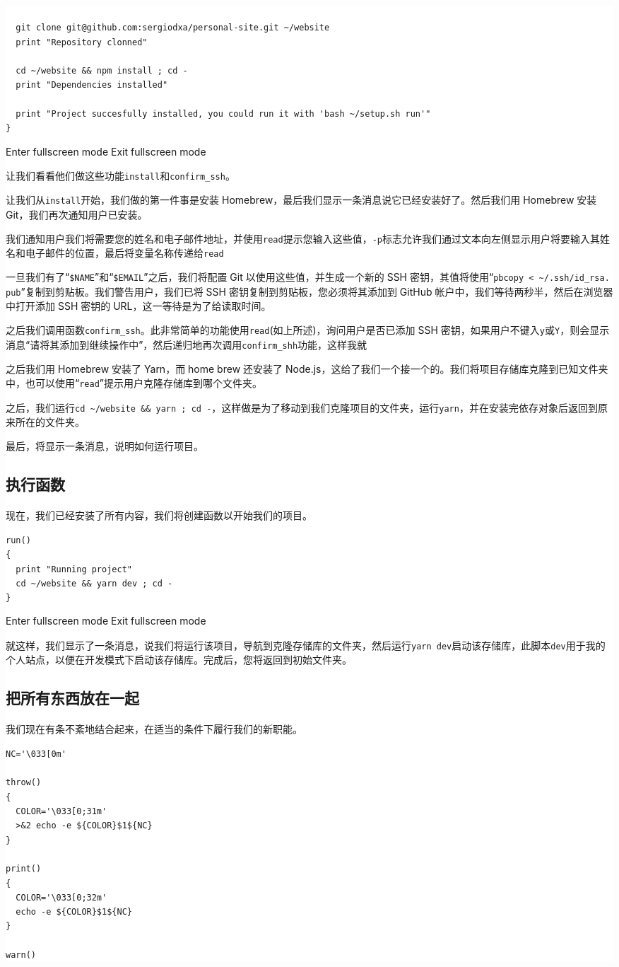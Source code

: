 ```

  git clone git@github.com:sergiodxa/personal-site.git ~/website
  print "Repository clonned"

  cd ~/website && npm install ; cd -
  print "Dependencies installed"

  print "Project succesfully installed, you could run it with 'bash ~/setup.sh run'"
} 
```

Enter fullscreen mode Exit fullscreen mode

让我们看看他们做这些功能`install`和`confirm_ssh`。

让我们从`install`开始，我们做的第一件事是安装 Homebrew，最后我们显示一条消息说它已经安装好了。然后我们用 Homebrew 安装 Git，我们再次通知用户已安装。

我们通知用户我们将需要您的姓名和电子邮件地址，并使用`read`提示您输入这些值，`-p`标志允许我们通过文本向左侧显示用户将要输入其姓名和电子邮件的位置，最后将变量名称传递给`read`

一旦我们有了“`$NAME`”和“`$EMAIL`”之后，我们将配置 Git 以使用这些值，并生成一个新的 SSH 密钥，其值将使用“`pbcopy < ~/.ssh/id_rsa.pub`”复制到剪贴板。我们警告用户，我们已将 SSH 密钥复制到剪贴板，您必须将其添加到 GitHub 帐户中，我们等待两秒半，然后在浏览器中打开添加 SSH 密钥的 URL，这一等待是为了给读取时间。

之后我们调用函数`confirm_ssh`。此非常简单的功能使用`read`(如上所述)，询问用户是否已添加 SSH 密钥，如果用户不键入`y`或`Y`，则会显示消息“请将其添加到继续操作中”，然后递归地再次调用`confirm_shh`功能，这样我就

之后我们用 Homebrew 安装了 Yarn，而 home brew 还安装了 Node.js，这给了我们一个接一个的。我们将项目存储库克隆到已知文件夹中，也可以使用“`read`”提示用户克隆存储库到哪个文件夹。

之后，我们运行`cd ~/website && yarn ; cd -`，这样做是为了移动到我们克隆项目的文件夹，运行`yarn`，并在安装完依存对象后返回到原来所在的文件夹。

最后，将显示一条消息，说明如何运行项目。

## 执行函数

现在，我们已经安装了所有内容，我们将创建函数以开始我们的项目。

```
run()
{
  print "Running project"
  cd ~/website && yarn dev ; cd -
} 
```

Enter fullscreen mode Exit fullscreen mode

就这样，我们显示了一条消息，说我们将运行该项目，导航到克隆存储库的文件夹，然后运行`yarn dev`启动该存储库，此脚本`dev`用于我的个人站点，以便在开发模式下启动该存储库。完成后，您将返回到初始文件夹。

## 把所有东西放在一起

我们现在有条不紊地结合起来，在适当的条件下履行我们的新职能。

```
NC='\033[0m'

throw()
{
  COLOR='\033[0;31m'
  >&2 echo -e ${COLOR}$1${NC}
}

print()
{
  COLOR='\033[0;32m'
  echo -e ${COLOR}$1${NC}
}

warn()
```
